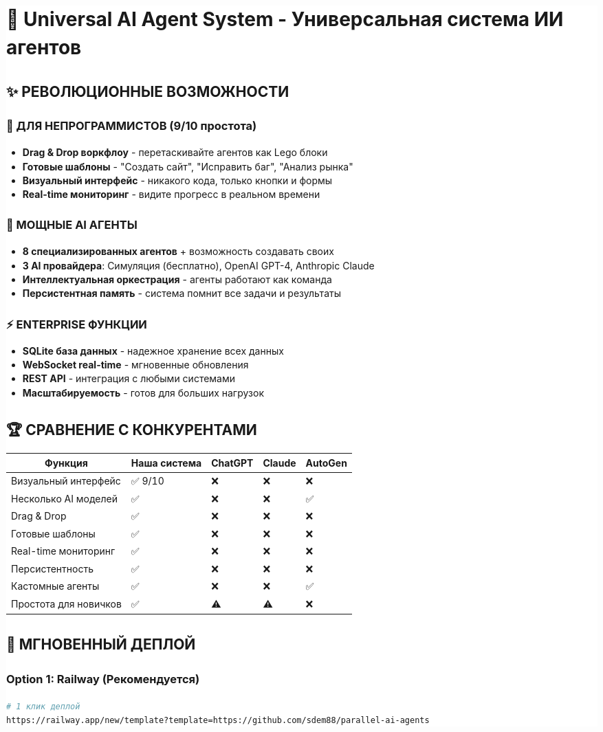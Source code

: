 # 🚀 Universal AI Agent System - Универсальная система ИИ агентов

## ✨ РЕВОЛЮЦИОННЫЕ ВОЗМОЖНОСТИ

### 🎯 ДЛЯ НЕПРОГРАММИСТОВ (9/10 простота)
- **Drag & Drop воркфлоу** - перетаскивайте агентов как Lego блоки
- **Готовые шаблоны** - "Создать сайт", "Исправить баг", "Анализ рынка"
- **Визуальный интерфейс** - никакого кода, только кнопки и формы
- **Real-time мониторинг** - видите прогресс в реальном времени

### 🤖 МОЩНЫЕ AI АГЕНТЫ
- **8 специализированных агентов** + возможность создавать своих
- **3 AI провайдера**: Симуляция (бесплатно), OpenAI GPT-4, Anthropic Claude
- **Интеллектуальная оркестрация** - агенты работают как команда
- **Персистентная память** - система помнит все задачи и результаты

### ⚡ ENTERPRISE ФУНКЦИИ
- **SQLite база данных** - надежное хранение всех данных
- **WebSocket real-time** - мгновенные обновления
- **REST API** - интеграция с любыми системами
- **Масштабируемость** - готов для больших нагрузок

## 🏆 СРАВНЕНИЕ С КОНКУРЕНТАМИ

| Функция | Наша система | ChatGPT | Claude | AutoGen |
|---------|--------------|---------|--------|---------|
| Визуальный интерфейс | ✅ 9/10 | ❌ | ❌ | ❌ |
| Несколько AI моделей | ✅ | ❌ | ❌ | ✅ |
| Drag & Drop | ✅ | ❌ | ❌ | ❌ |
| Готовые шаблоны | ✅ | ❌ | ❌ | ❌ |
| Real-time мониторинг | ✅ | ❌ | ❌ | ❌ |
| Персистентность | ✅ | ❌ | ❌ | ❌ |
| Кастомные агенты | ✅ | ❌ | ❌ | ✅ |
| Простота для новичков | ✅ | ⚠️ | ⚠️ | ❌ |

## 🚀 МГНОВЕННЫЙ ДЕПЛОЙ

### Option 1: Railway (Рекомендуется)
```bash
# 1 клик деплой
https://railway.app/new/template?template=https://github.com/sdem88/parallel-ai-agents
```
